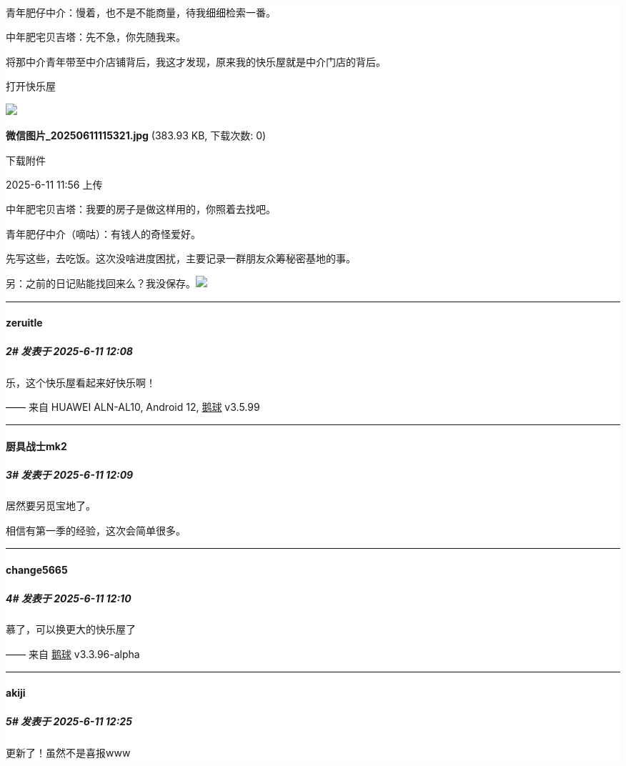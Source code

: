 青年肥仔中介：慢着，也不是不能商量，待我细细检索一番。

中年肥宅贝吉塔：先不急，你先随我来。

将那中介青年带至中介店铺背后，我这才发现，原来我的快乐屋就是中介门店的背后。

打开快乐屋

<img src="https://img.stage1st.com/forum/202506/11/115604al76yhn6szs29sh7.jpg" referrerpolicy="no-referrer">

<strong>微信图片_20250611115321.jpg</strong> (383.93 KB, 下载次数: 0)

下载附件

2025-6-11 11:56 上传

中年肥宅贝吉塔：我要的房子是做这样用的，你照着去找吧。

青年肥仔中介（嘀咕）：有钱人的奇怪爱好。

先写这些，去吃饭。这次没啥进度困扰，主要记录一群朋友众筹秘密基地的事。

另：之前的日记贴能找回来么？我没保存。<img src="https://static.stage1st.com/image/smiley/face/50.gif" referrerpolicy="no-referrer">

*****

####  zeruitle  
##### 2#       发表于 2025-6-11 12:08

乐，这个快乐屋看起来好快乐啊！

—— 来自 HUAWEI ALN-AL10, Android 12, [鹅球](https://www.pgyer.com/GcUxKd4w) v3.5.99

*****

####  厨具战士mk2  
##### 3#       发表于 2025-6-11 12:09

居然要另觅宝地了。

相信有第一季的经验，这次会简单很多。

*****

####  change5665  
##### 4#       发表于 2025-6-11 12:10

慕了，可以换更大的快乐屋了

—— 来自 [鹅球](https://www.pgyer.com/xfPejhuq) v3.3.96-alpha

*****

####  akiji  
##### 5#       发表于 2025-6-11 12:25

更新了！虽然不是喜报www
